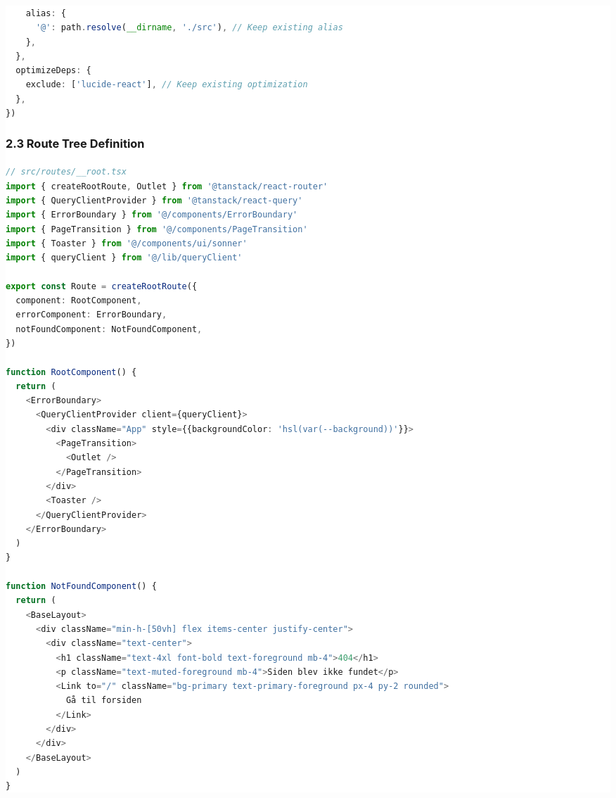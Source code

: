 ```typescript
    alias: {
      '@': path.resolve(__dirname, './src'), // Keep existing alias
    },
  },
  optimizeDeps: {
    exclude: ['lucide-react'], // Keep existing optimization
  },
})
```

### 2.3 Route Tree Definition

```typescript
// src/routes/__root.tsx
import { createRootRoute, Outlet } from '@tanstack/react-router'
import { QueryClientProvider } from '@tanstack/react-query'
import { ErrorBoundary } from '@/components/ErrorBoundary'
import { PageTransition } from '@/components/PageTransition'
import { Toaster } from '@/components/ui/sonner'
import { queryClient } from '@/lib/queryClient'

export const Route = createRootRoute({
  component: RootComponent,
  errorComponent: ErrorBoundary,
  notFoundComponent: NotFoundComponent,
})

function RootComponent() {
  return (
    <ErrorBoundary>
      <QueryClientProvider client={queryClient}>
        <div className="App" style={{backgroundColor: 'hsl(var(--background))'}}>
          <PageTransition>
            <Outlet />
          </PageTransition>
        </div>
        <Toaster />
      </QueryClientProvider>
    </ErrorBoundary>
  )
}

function NotFoundComponent() {
  return (
    <BaseLayout>
      <div className="min-h-[50vh] flex items-center justify-center">
        <div className="text-center">
          <h1 className="text-4xl font-bold text-foreground mb-4">404</h1>
          <p className="text-muted-foreground mb-4">Siden blev ikke fundet</p>
          <Link to="/" className="bg-primary text-primary-foreground px-4 py-2 rounded">
            Gå til forsiden
          </Link>
        </div>
      </div>
    </BaseLayout>
  )
}
```
